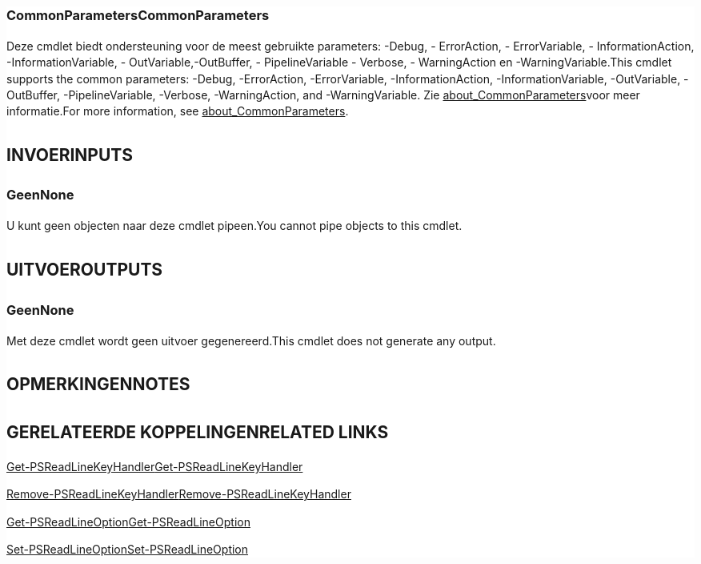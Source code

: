 ### <span data-ttu-id="9f96d-145">CommonParameters</span><span class="sxs-lookup"><span data-stu-id="9f96d-145">CommonParameters</span></span>

<span data-ttu-id="9f96d-146">Deze cmdlet biedt ondersteuning voor de meest gebruikte parameters: -Debug, - ErrorAction, - ErrorVariable, - InformationAction, -InformationVariable, - OutVariable,-OutBuffer, - PipelineVariable - Verbose, - WarningAction en -WarningVariable.</span><span class="sxs-lookup"><span data-stu-id="9f96d-146">This cmdlet supports the common parameters: -Debug, -ErrorAction, -ErrorVariable, -InformationAction, -InformationVariable, -OutVariable, -OutBuffer, -PipelineVariable, -Verbose, -WarningAction, and -WarningVariable.</span></span> <span data-ttu-id="9f96d-147">Zie [about_CommonParameters](https://go.microsoft.com/fwlink/?LinkID=113216)voor meer informatie.</span><span class="sxs-lookup"><span data-stu-id="9f96d-147">For more information, see [about_CommonParameters](https://go.microsoft.com/fwlink/?LinkID=113216).</span></span>

## <span data-ttu-id="9f96d-148">INVOER</span><span class="sxs-lookup"><span data-stu-id="9f96d-148">INPUTS</span></span>

### <span data-ttu-id="9f96d-149">Geen</span><span class="sxs-lookup"><span data-stu-id="9f96d-149">None</span></span>

<span data-ttu-id="9f96d-150">U kunt geen objecten naar deze cmdlet pipeen.</span><span class="sxs-lookup"><span data-stu-id="9f96d-150">You cannot pipe objects to this cmdlet.</span></span>

## <span data-ttu-id="9f96d-151">UITVOER</span><span class="sxs-lookup"><span data-stu-id="9f96d-151">OUTPUTS</span></span>

### <span data-ttu-id="9f96d-152">Geen</span><span class="sxs-lookup"><span data-stu-id="9f96d-152">None</span></span>

<span data-ttu-id="9f96d-153">Met deze cmdlet wordt geen uitvoer gegenereerd.</span><span class="sxs-lookup"><span data-stu-id="9f96d-153">This cmdlet does not generate any output.</span></span>

## <span data-ttu-id="9f96d-154">OPMERKINGEN</span><span class="sxs-lookup"><span data-stu-id="9f96d-154">NOTES</span></span>

## <span data-ttu-id="9f96d-155">GERELATEERDE KOPPELINGEN</span><span class="sxs-lookup"><span data-stu-id="9f96d-155">RELATED LINKS</span></span>

[<span data-ttu-id="9f96d-156">Get-PSReadLineKeyHandler</span><span class="sxs-lookup"><span data-stu-id="9f96d-156">Get-PSReadLineKeyHandler</span></span>](Get-PSReadLineKeyHandler.md)

[<span data-ttu-id="9f96d-157">Remove-PSReadLineKeyHandler</span><span class="sxs-lookup"><span data-stu-id="9f96d-157">Remove-PSReadLineKeyHandler</span></span>](Remove-PSReadLineKeyHandler.md)

[<span data-ttu-id="9f96d-158">Get-PSReadLineOption</span><span class="sxs-lookup"><span data-stu-id="9f96d-158">Get-PSReadLineOption</span></span>](Get-PSReadLineOption.md)

[<span data-ttu-id="9f96d-159">Set-PSReadLineOption</span><span class="sxs-lookup"><span data-stu-id="9f96d-159">Set-PSReadLineOption</span></span>](Set-PSReadLineOption.md)

